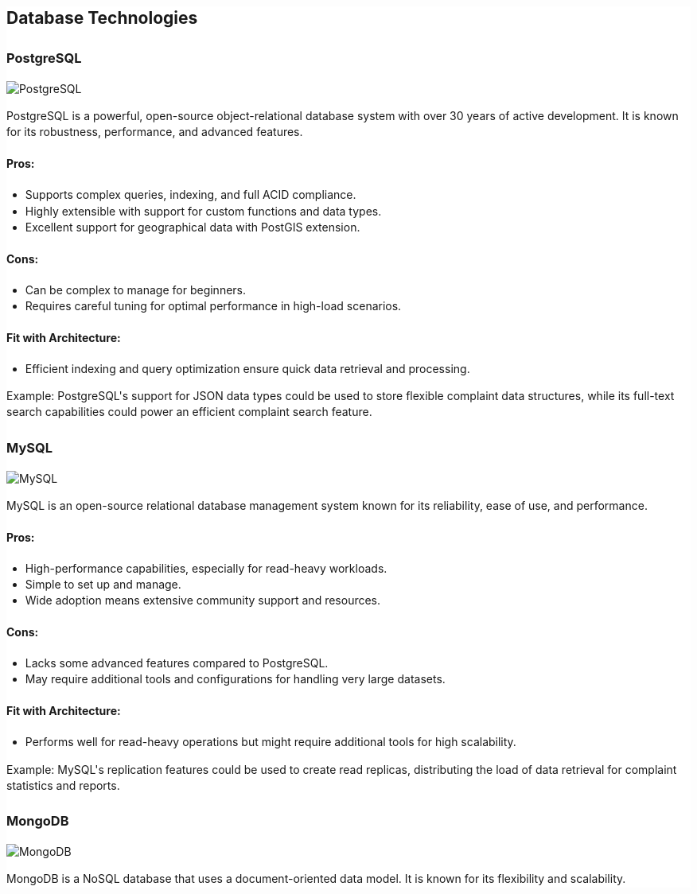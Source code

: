 ## Database Technologies

### PostgreSQL

![PostgreSQL](https://img.shields.io/badge/PostgreSQL-316192?style=for-the-badge&logo=postgresql&logoColor=white)

PostgreSQL is a powerful, open-source object-relational database system with over 30 years of active development. It is known for its robustness, performance, and advanced features.

#### Pros:
- Supports complex queries, indexing, and full ACID compliance.
- Highly extensible with support for custom functions and data types.
- Excellent support for geographical data with PostGIS extension.

#### Cons:
- Can be complex to manage for beginners.
- Requires careful tuning for optimal performance in high-load scenarios.

#### Fit with Architecture:
- Efficient indexing and query optimization ensure quick data retrieval and processing.

Example: PostgreSQL's support for JSON data types could be used to store flexible complaint data structures, while its full-text search capabilities could power an efficient complaint search feature.

### MySQL

![MySQL](https://img.shields.io/badge/MySQL-005C84?style=for-the-badge&logo=mysql&logoColor=white)

MySQL is an open-source relational database management system known for its reliability, ease of use, and performance.

#### Pros:
- High-performance capabilities, especially for read-heavy workloads.
- Simple to set up and manage.
- Wide adoption means extensive community support and resources.

#### Cons:
- Lacks some advanced features compared to PostgreSQL.
- May require additional tools and configurations for handling very large datasets.

#### Fit with Architecture:
- Performs well for read-heavy operations but might require additional tools for high scalability.

Example: MySQL's replication features could be used to create read replicas, distributing the load of data retrieval for complaint statistics and reports.

### MongoDB

![MongoDB](https://img.shields.io/badge/MongoDB-4EA94B?style=for-the-badge&logo=mongodb&logoColor=white)

MongoDB is a NoSQL database that uses a document-oriented data model. It is known for its flexibility and scalability.
